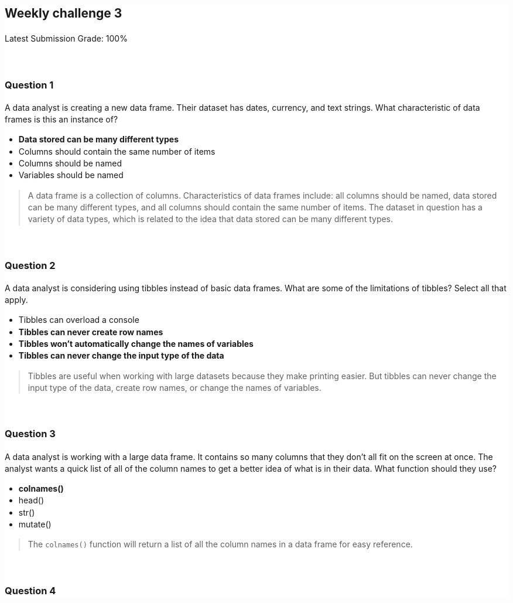 ## Weekly challenge 3

Latest Submission Grade: 100%

&nbsp;

### Question 1

A data analyst is creating a new data frame. Their dataset has dates, currency, and text strings. What characteristic of data frames is this an instance of?

* **Data stored can be many different types**
* Columns should contain the same number of items
* Columns should be named
* Variables should be named

> A data frame is a collection of columns. Characteristics of data frames include: all columns should be named, data stored can be many different types, and all columns should contain the same number of items. The dataset in question has a variety of data types, which is related to the idea that data stored can be many different types. 

&nbsp;

### Question 2

A data analyst is considering using tibbles instead of basic data frames. What are some of the limitations of tibbles? Select all that apply.

* Tibbles can overload a console
* **Tibbles can never create row names**
* **Tibbles won’t automatically change the names of variables**
* **Tibbles can never change the input type of the data**

> Tibbles are useful when working with large datasets because they make printing easier. But tibbles can never change the input type of the data, create row names, or change the names of variables. 

&nbsp;

### Question 3

A data analyst is working with a large data frame. It contains so many columns that they don’t all fit on the screen at once. The analyst wants a quick list of all of the column names to get a better idea of what is in their data. What function should they use?

* **colnames()**
* head()
* str()
* mutate() 

> The `colnames()` function will return a list of all the column names in a data frame for easy reference. 

&nbsp;

### Question 4
